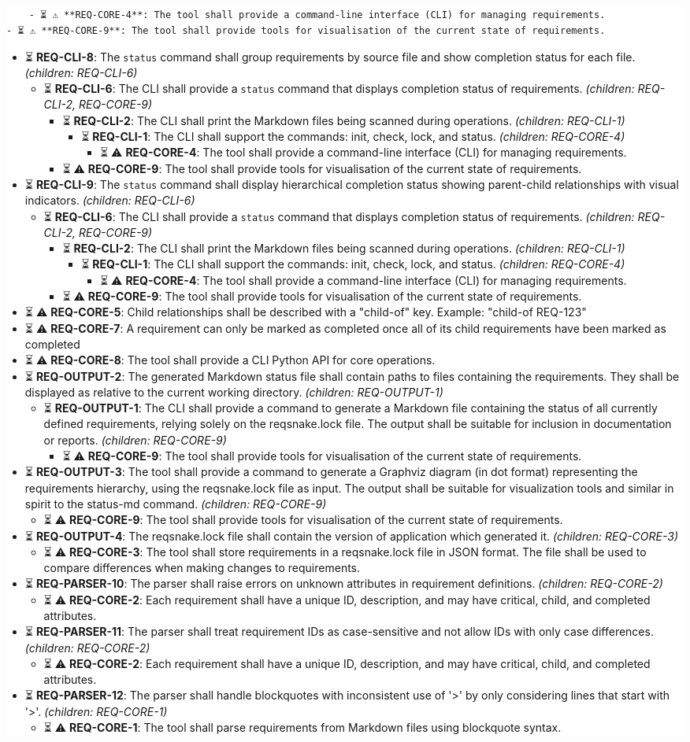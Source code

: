         - ⏳ ⚠️ **REQ-CORE-4**: The tool shall provide a command-line interface (CLI) for managing requirements.
    - ⏳ ⚠️ **REQ-CORE-9**: The tool shall provide tools for visualisation of the current state of requirements.
- ⏳ **REQ-CLI-8**: The `status` command shall group requirements by source file and show completion status for each file. _(children: REQ-CLI-6)_
  - ⏳ **REQ-CLI-6**: The CLI shall provide a `status` command that displays completion status of requirements. _(children: REQ-CLI-2, REQ-CORE-9)_
    - ⏳ **REQ-CLI-2**: The CLI shall print the Markdown files being scanned during operations. _(children: REQ-CLI-1)_
      - ⏳ **REQ-CLI-1**: The CLI shall support the commands: init, check, lock, and status. _(children: REQ-CORE-4)_
        - ⏳ ⚠️ **REQ-CORE-4**: The tool shall provide a command-line interface (CLI) for managing requirements.
    - ⏳ ⚠️ **REQ-CORE-9**: The tool shall provide tools for visualisation of the current state of requirements.
- ⏳ **REQ-CLI-9**: The `status` command shall display hierarchical completion status showing parent-child relationships with visual indicators. _(children: REQ-CLI-6)_
  - ⏳ **REQ-CLI-6**: The CLI shall provide a `status` command that displays completion status of requirements. _(children: REQ-CLI-2, REQ-CORE-9)_
    - ⏳ **REQ-CLI-2**: The CLI shall print the Markdown files being scanned during operations. _(children: REQ-CLI-1)_
      - ⏳ **REQ-CLI-1**: The CLI shall support the commands: init, check, lock, and status. _(children: REQ-CORE-4)_
        - ⏳ ⚠️ **REQ-CORE-4**: The tool shall provide a command-line interface (CLI) for managing requirements.
    - ⏳ ⚠️ **REQ-CORE-9**: The tool shall provide tools for visualisation of the current state of requirements.
- ⏳ ⚠️ **REQ-CORE-5**: Child relationships shall be described with a "child-of" key. Example: "child-of REQ-123"
- ⏳ ⚠️ **REQ-CORE-7**: A requirement can only be marked as completed once all of its child requirements have been marked as completed
- ⏳ ⚠️ **REQ-CORE-8**: The tool shall provide a CLI Python API for core operations.
- ⏳ **REQ-OUTPUT-2**: The generated Markdown status file shall contain paths to files containing the requirements. They shall be displayed as relative to the current working directory. _(children: REQ-OUTPUT-1)_
  - ⏳ **REQ-OUTPUT-1**: The CLI shall provide a command to generate a Markdown file containing the status of all currently defined requirements, relying solely on the reqsnake.lock file. The output shall be suitable for inclusion in documentation or reports. _(children: REQ-CORE-9)_
    - ⏳ ⚠️ **REQ-CORE-9**: The tool shall provide tools for visualisation of the current state of requirements.
- ⏳ **REQ-OUTPUT-3**: The tool shall provide a command to generate a Graphviz diagram (in dot format) representing the requirements hierarchy, using the reqsnake.lock file as input. The output shall be suitable for visualization tools and similar in spirit to the status-md command. _(children: REQ-CORE-9)_
  - ⏳ ⚠️ **REQ-CORE-9**: The tool shall provide tools for visualisation of the current state of requirements.
- ⏳ **REQ-OUTPUT-4**: The reqsnake.lock file shall contain the version of application which generated it. _(children: REQ-CORE-3)_
  - ⏳ ⚠️ **REQ-CORE-3**: The tool shall store requirements in a reqsnake.lock file in JSON format. The file shall be used to compare differences when making changes to requirements.
- ⏳ **REQ-PARSER-10**: The parser shall raise errors on unknown attributes in requirement definitions. _(children: REQ-CORE-2)_
  - ⏳ ⚠️ **REQ-CORE-2**: Each requirement shall have a unique ID, description, and may have critical, child, and completed attributes.
- ⏳ **REQ-PARSER-11**: The parser shall treat requirement IDs as case-sensitive and not allow IDs with only case differences. _(children: REQ-CORE-2)_
  - ⏳ ⚠️ **REQ-CORE-2**: Each requirement shall have a unique ID, description, and may have critical, child, and completed attributes.
- ⏳ **REQ-PARSER-12**: The parser shall handle blockquotes with inconsistent use of '>' by only considering lines that start with '>'. _(children: REQ-CORE-1)_
  - ⏳ ⚠️ **REQ-CORE-1**: The tool shall parse requirements from Markdown files using blockquote syntax.